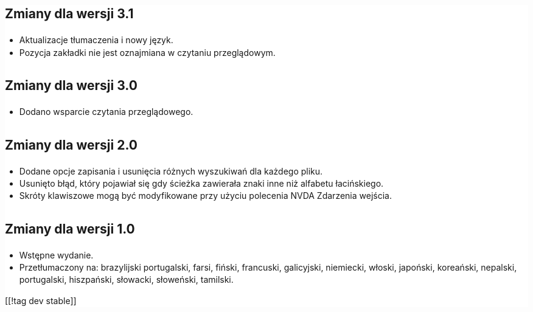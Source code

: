 ## Zmiany dla wersji 3.1 ##
* Aktualizacje tłumaczenia i nowy język.
* Pozycja zakładki nie jest oznajmiana w czytaniu przeglądowym.

## Zmiany dla wersji 3.0 ##
* Dodano wsparcie czytania przeglądowego.

## Zmiany dla wersji 2.0 ##
* Dodane opcje zapisania i usunięcia różnych wyszukiwań dla każdego pliku.
* Usunięto błąd, który pojawiał się gdy ścieżka zawierała znaki inne niż
  alfabetu łacińskiego.
* Skróty klawiszowe mogą być modyfikowane przy użyciu polecenia NVDA
  Zdarzenia wejścia.

## Zmiany dla wersji 1.0 ##
* Wstępne wydanie.
* Przetłumaczony na: brazylijski portugalski, farsi, fiński, francuski,
  galicyjski, niemiecki, włoski, japoński, koreański, nepalski, portugalski,
  hiszpański, słowacki, słoweński, tamilski.

[[!tag dev stable]]
